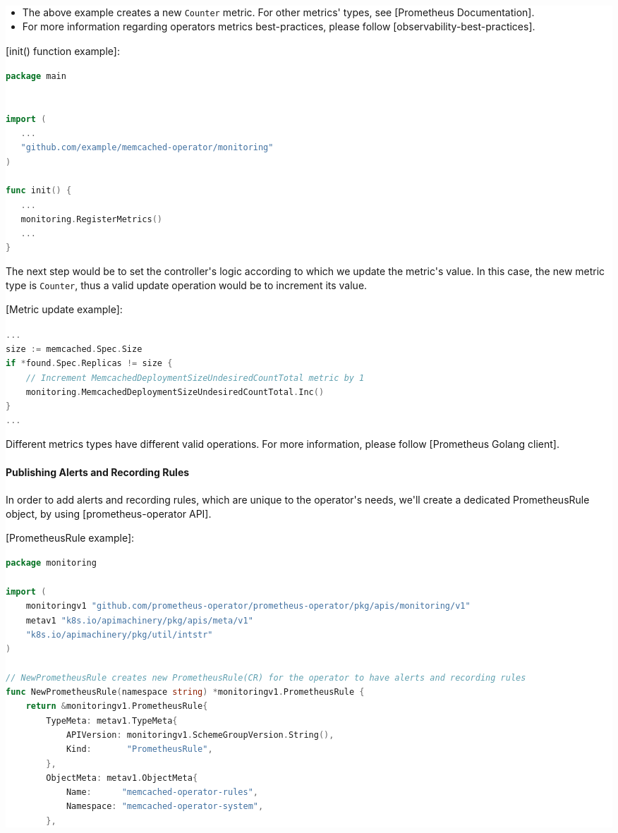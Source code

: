 - The above example creates a new `Counter` metric. For other metrics' types, see [Prometheus Documentation].
- For more information regarding operators metrics best-practices, please follow [observability-best-practices].

[init() function example]:

```go
package main


import (
   ...
   "github.com/example/memcached-operator/monitoring"
)

func init() {
   ...
   monitoring.RegisterMetrics()
   ...
}
```

The next step would be to set the controller's logic according to which we update the metric's value. In this case, the new metric type is `Counter`, thus a valid update operation would be to increment its value. 

[Metric update example]:

```go
...
size := memcached.Spec.Size
if *found.Spec.Replicas != size {
    // Increment MemcachedDeploymentSizeUndesiredCountTotal metric by 1
    monitoring.MemcachedDeploymentSizeUndesiredCountTotal.Inc()
}
...
```
Different metrics types have different valid operations. For more information, please follow [Prometheus Golang client].

#### Publishing Alerts and Recording Rules
In order to add alerts and recording rules, which are unique to the operator's needs, we'll create a dedicated PrometheusRule object, by using [prometheus-operator API].

[PrometheusRule example]:

```go
package monitoring

import (
	monitoringv1 "github.com/prometheus-operator/prometheus-operator/pkg/apis/monitoring/v1"
	metav1 "k8s.io/apimachinery/pkg/apis/meta/v1"
	"k8s.io/apimachinery/pkg/util/intstr"
)

// NewPrometheusRule creates new PrometheusRule(CR) for the operator to have alerts and recording rules
func NewPrometheusRule(namespace string) *monitoringv1.PrometheusRule {
	return &monitoringv1.PrometheusRule{
		TypeMeta: metav1.TypeMeta{
			APIVersion: monitoringv1.SchemeGroupVersion.String(),
			Kind:       "PrometheusRule",
		},
		ObjectMeta: metav1.ObjectMeta{
			Name:      "memcached-operator-rules",
			Namespace: "memcached-operator-system",
		},
```

[typical-status-properties]: https://github.com/kubernetes/community/blob/master/contributors/devel/sig-architecture/api-conventions.md#typical-status-properties
[deployments_register]: https://github.com/kubernetes/api/blob/master/apps/v1/register.go#L41
[runtime_package]: https://pkg.go.dev/k8s.io/apimachinery/pkg/runtime
[scheme_builder]: https://pkg.go.dev/sigs.k8s.io/controller-runtime/pkg/scheme#Builder
[metrics_doc]: https://book.kubebuilder.io/reference/metrics.html
[jobs]: https://kubernetes.io/docs/concepts/workloads/controllers/job/
[garbage_collection]: https://kubernetes.io/docs/concepts/workloads/controllers/garbage-collection/
[finalizers]: https://kubernetes.io/docs/tasks/extend-kubernetes/custom-resources/custom-resource-definitions/#finalizers
[cronjobs]: https://kubernetes.io/docs/concepts/workloads/controllers/cron-jobs/
[cronjob_fields]: https://kubernetes.io/docs/tasks/job/automated-tasks-with-cron-jobs/#jobs-history-limits
[cronjob_tutorial]: https://book.kubebuilder.io/cronjob-tutorial/controller-implementation.html#3-clean-up-old-jobs-according-to-the-history-limit
[pv]: https://kubernetes.io/docs/concepts/storage/persistent-volumes/
[reclaiming]: https://kubernetes.io/docs/concepts/storage/persistent-volumes/#reclaiming
[lease_split_brain]: https://github.com/kubernetes/client-go/blob/30b06a83d67458700a5378239df6b96948cb9160/tools/leaderelection/leaderelection.go#L21-L24
[leader_for_life]: https://pkg.go.dev/github.com/operator-framework/operator-lib/leader
[leader_with_lease]: https://pkg.go.dev/sigs.k8s.io/controller-runtime/pkg/leaderelection
[pod_eviction_timeout]: https://kubernetes.io/docs/reference/command-line-tools-reference/kube-controller-manager/#options
[manager_options]: https://pkg.go.dev/sigs.k8s.io/controller-runtime/pkg/manager#Options
[apimachinery_condition]: https://github.com/kubernetes/apimachinery/blob/d4f471b82f0a17cda946aeba446770563f92114d/pkg/apis/meta/v1/types.go#L1368
[helpers-conditions]: https://github.com/kubernetes/apimachinery/blob/master/pkg/api/meta/conditions.go